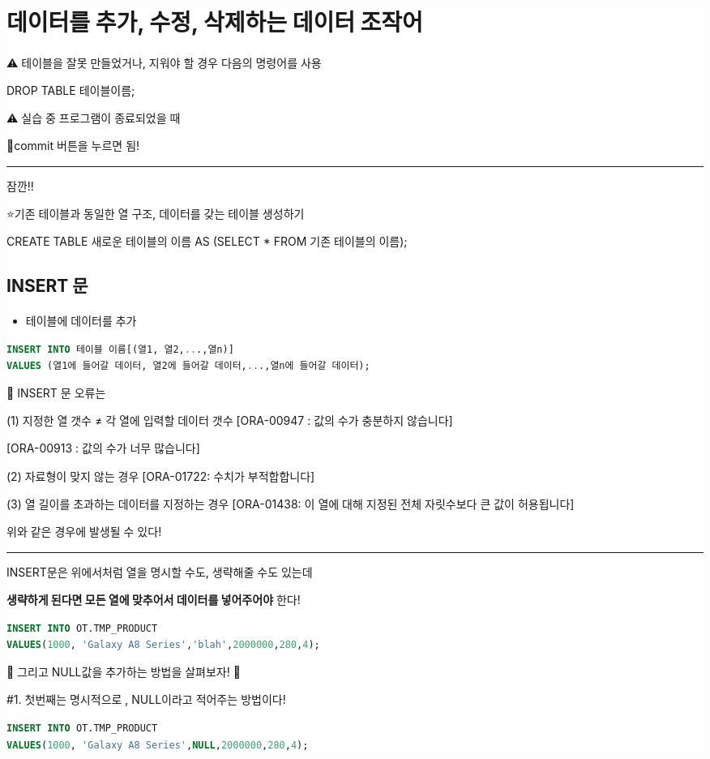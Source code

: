 # 데이터를 추가, 수정, 삭제하는 데이터 조작어

⚠️ 테이블을 잘못 만들었거나, 지워야 할 경우 다음의 명령어를 사용

DROP TABLE 테이블이름;

⚠️ 실습 중 프로그램이 종료되었을 때

🌟commit 버튼을 누르면 됨!

---

잠깐!!

⭐기존 테이블과 동일한 열 구조, 데이터를 갖는 테이블 생성하기

CREATE TABLE 새로운 테이블의 이름
AS (SELECT * FROM 기존 테이블의 이름);

## INSERT 문

- 테이블에 데이터를 추가

```sql
INSERT INTO 테이블 이름[(열1, 열2,...,열n)]
VALUES (열1에 들어갈 데이터, 열2에 들어갈 데이터,...,열n에 들어갈 데이터);
```

📌 INSERT 문 오류는 

(1) 지정한 열 갯수 ≠ 각 열에 입력할 데이터 갯수 [ORA-00947 : 값의 수가 충분하지 않습니다] 

[ORA-00913 : 값의 수가 너무 많습니다]

(2) 자료형이 맞지 않는 경우 [ORA-01722: 수치가 부적합합니다]

(3) 열 길이를 초과하는 데이터를 지정하는 경우 [ORA-01438: 이 열에 대해 지정된 전체 자릿수보다 큰 값이 허용됩니다]

위와 같은 경우에 발생될 수 있다!

---

INSERT문은 위에서처럼 열을 명시할 수도, 생략해줄 수도 있는데

**생략하게 된다면 모든 열에 맞추어서 데이터를 넣어주어야** 한다!

```sql
INSERT INTO OT.TMP_PRODUCT
VALUES(1000, 'Galaxy A8 Series','blah',2000000,280,4);
```

🐨 그리고 NULL값을 추가하는 방법을 살펴보자! 🐨

#1. 첫번째는 명시적으로 , NULL이라고 적어주는 방법이다!

```sql
INSERT INTO OT.TMP_PRODUCT
VALUES(1000, 'Galaxy A8 Series',NULL,2000000,280,4);
```
